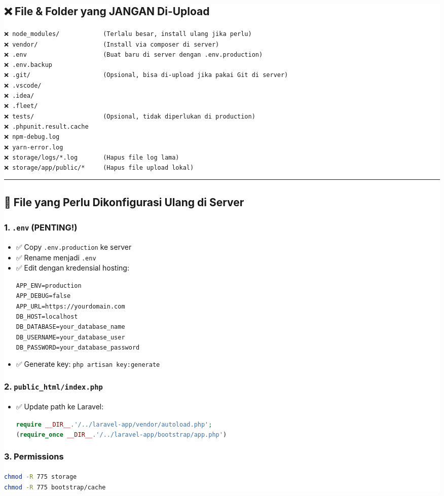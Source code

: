 
## ❌ File & Folder yang JANGAN Di-Upload

```
❌ node_modules/            (Terlalu besar, install ulang jika perlu)
❌ vendor/                  (Install via composer di server)
❌ .env                     (Buat baru di server dengan .env.production)
❌ .env.backup
❌ .git/                    (Opsional, bisa di-upload jika pakai Git di server)
❌ .vscode/
❌ .idea/
❌ .fleet/
❌ tests/                   (Opsional, tidak diperlukan di production)
❌ .phpunit.result.cache
❌ npm-debug.log
❌ yarn-error.log
❌ storage/logs/*.log       (Hapus file log lama)
❌ storage/app/public/*     (Hapus file upload lokal)
```

---

## 🔐 File yang Perlu Dikonfigurasi Ulang di Server

### 1. `.env` (PENTING!)
- ✅ Copy `.env.production` ke server
- ✅ Rename menjadi `.env`
- ✅ Edit dengan kredensial hosting:
  ```env
  APP_ENV=production
  APP_DEBUG=false
  APP_URL=https://yourdomain.com
  DB_HOST=localhost
  DB_DATABASE=your_database_name
  DB_USERNAME=your_database_user
  DB_PASSWORD=your_database_password
  ```
- ✅ Generate key: `php artisan key:generate`

### 2. `public_html/index.php`
- ✅ Update path ke Laravel:
  ```php
  require __DIR__.'/../laravel-app/vendor/autoload.php';
  (require_once __DIR__.'/../laravel-app/bootstrap/app.php')
  ```

### 3. Permissions
```bash
chmod -R 775 storage
chmod -R 775 bootstrap/cache
```
